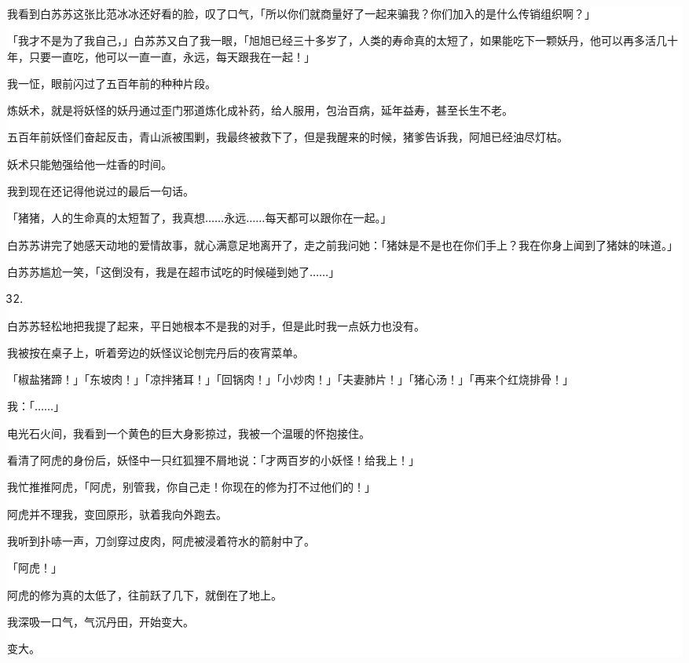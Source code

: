 
我看到白苏苏这张比范冰冰还好看的脸，叹了口气，「所以你们就商量好了一起来骗我？你们加入的是什么传销组织啊？」


「我才不是为了我自己，」白苏苏又白了我一眼，「旭旭已经三十多岁了，人类的寿命真的太短了，如果能吃下一颗妖丹，他可以再多活几十年，只要一直吃，他可以一直一直，永远，每天跟我在一起！」


我一怔，眼前闪过了五百年前的种种片段。


炼妖术，就是将妖怪的妖丹通过歪门邪道炼化成补药，给人服用，包治百病，延年益寿，甚至长生不老。


五百年前妖怪们奋起反击，青山派被围剿，我最终被救下了，但是我醒来的时候，猪爹告诉我，阿旭已经油尽灯枯。


妖术只能勉强给他一炷香的时间。


我到现在还记得他说过的最后一句话。


「猪猪，人的生命真的太短暂了，我真想……永远……每天都可以跟你在一起。」


白苏苏讲完了她感天动地的爱情故事，就心满意足地离开了，走之前我问她：「猪妹是不是也在你们手上？我在你身上闻到了猪妹的味道。」


白苏苏尴尬一笑，「这倒没有，我是在超市试吃的时候碰到她了……」


32.


白苏苏轻松地把我提了起来，平日她根本不是我的对手，但是此时我一点妖力也没有。


我被按在桌子上，听着旁边的妖怪议论刨完丹后的夜宵菜单。


「椒盐猪蹄！」「东坡肉！」「凉拌猪耳！」「回锅肉！」「小炒肉！」「夫妻肺片！」「猪心汤！」「再来个红烧排骨！」


我：「……」


电光石火间，我看到一个黄色的巨大身影掠过，我被一个温暖的怀抱接住。


看清了阿虎的身份后，妖怪中一只红狐狸不屑地说：「才两百岁的小妖怪！给我上！」


我忙推推阿虎，「阿虎，别管我，你自己走！你现在的修为打不过他们的！」


阿虎并不理我，变回原形，驮着我向外跑去。


我听到扑哧一声，刀剑穿过皮肉，阿虎被浸着符水的箭射中了。


「阿虎！」


阿虎的修为真的太低了，往前跃了几下，就倒在了地上。


我深吸一口气，气沉丹田，开始变大。


变大。

